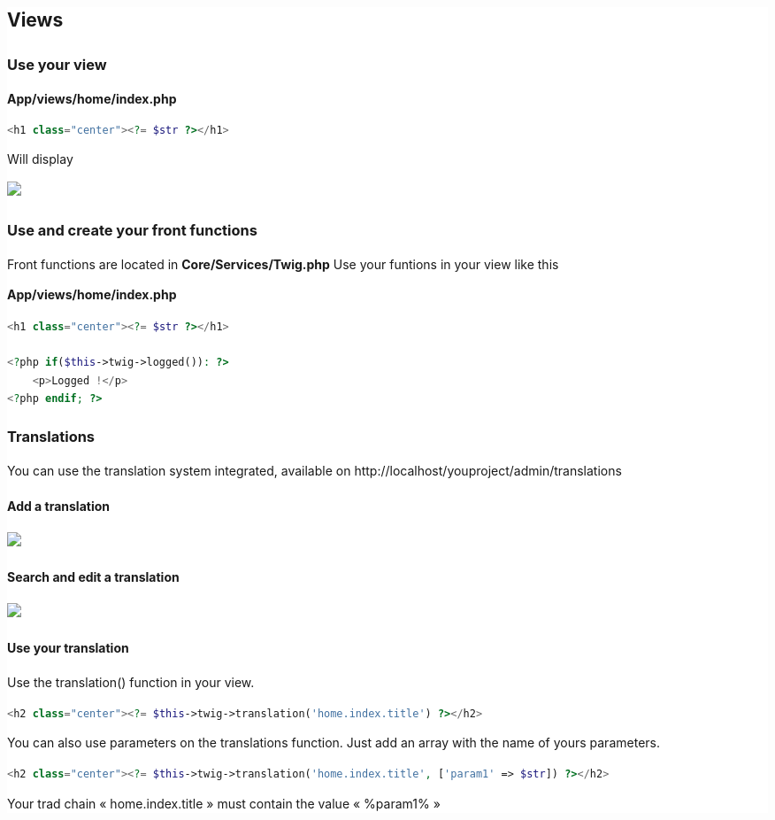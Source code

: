 ## Views
### Use your view
**App/views/home/index.php**

```php
<h1 class="center"><?= $str ?></h1>
```
Will display

![](https://nsa40.casimages.com/img/2020/02/01/200201035704116934.png)

### Use and create your front functions

Front functions are located in **Core/Services/Twig.php**
Use your funtions in your view like this

**App/views/home/index.php**
```php
<h1 class="center"><?= $str ?></h1>

<?php if($this->twig->logged()): ?>
    <p>Logged !</p>
<?php endif; ?>
```

### Translations

You can use the translation system integrated, available on http://localhost/youproject/admin/translations

#### Add a translation

![](https://nsa40.casimages.com/img/2020/02/01/200201041615826792.png)

#### Search and edit a translation

![](https://nsa40.casimages.com/img/2020/02/01/200201041733370902.png)

#### Use your translation

Use the translation() function in your view.

```php
<h2 class="center"><?= $this->twig->translation('home.index.title') ?></h2>
```

You can also use parameters on the translations function. Just add an array with the name of yours parameters.

```php
<h2 class="center"><?= $this->twig->translation('home.index.title', ['param1' => $str]) ?></h2>
```

Your trad chain « home.index.title » must contain the value « %param1% » 
